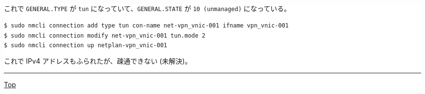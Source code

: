 これで `GENERAL.TYPE` が `tun` になっていて、`GENERAL.STATE` が `10 (unmanaged)` になっている。

```
$ sudo nmcli connection add type tun con-name net-vpn_vnic-001 ifname vpn_vnic-001
$ sudo nmcli connection modify net-vpn_vnic-001 tun.mode 2
$ sudo nmcli connection up netplan-vpn_vnic-001
```

これで IPv4 アドレスもふられたが、疎通できない (未解決)。

---

[Top](../../README.md)
